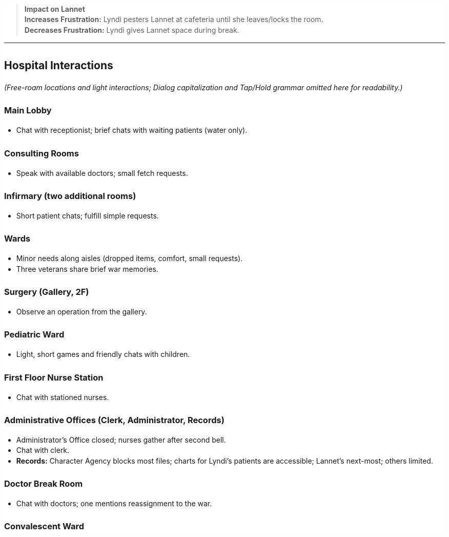 > **Impact on Lannet**\
> **Increases Frustration:** Lyndi pesters Lannet at cafeteria until she leaves/locks the room.\
> **Decreases Frustration:** Lyndi gives Lannet space during break.

---

## Hospital Interactions

*(Free-roam locations and light interactions; Dialog capitalization and Tap/Hold grammar omitted here for readability.)*

### Main Lobby

- Chat with receptionist; brief chats with waiting patients (water only).

### Consulting Rooms

- Speak with available doctors; small fetch requests.

### Infirmary (two additional rooms)

- Short patient chats; fulfill simple requests.

### Wards

- Minor needs along aisles (dropped items, comfort, small requests).
- Three veterans share brief war memories.

### Surgery (Gallery, 2F)

- Observe an operation from the gallery.

### Pediatric Ward

- Light, short games and friendly chats with children.

### First Floor Nurse Station

- Chat with stationed nurses.

### Administrative Offices (Clerk, Administrator, Records)

- Administrator’s Office closed; nurses gather after second bell.
- Chat with clerk.
- **Records:** Character Agency blocks most files; charts for Lyndi’s patients are accessible; Lannet’s next-most; others limited.

### Doctor Break Room

- Chat with doctors; one mentions reassignment to the war.

### Convalescent Ward
